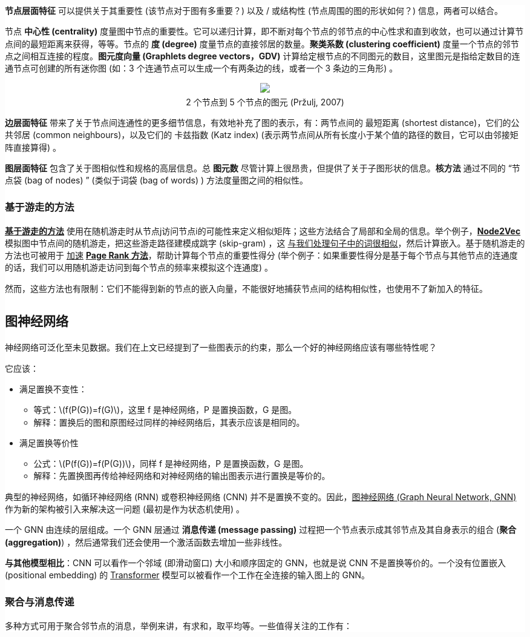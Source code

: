 **节点层面特征** 可以提供关于其重要性 (该节点对于图有多重要？) 以及 / 或结构性 (节点周围的图的形状如何？) 信息，两者可以结合。

节点 **中心性 (centrality)** 度量图中节点的重要性。它可以递归计算，即不断对每个节点的邻节点的中心性求和直到收敛，也可以通过计算节点间的最短距离来获得，等等。节点的 **度 (degree)** 度量节点的直接邻居的数量。**聚类系数 (clustering coefficient)** 度量一个节点的邻节点之间相互连接的程度。**图元度向量 (Graphlets degree vectors，GDV)** 计算给定根节点的不同图元的数目，这里图元是指给定数目的连通节点可创建的所有迷你图 (如：3 个连通节点可以生成一个有两条边的线，或者一个 3 条边的三角形) 。

<div align="center">
<figure class="image table text-center m-0 w-full">
  <img src="https://huggingface.co/datasets/huggingface/documentation-images/resolve/main/blog/125_intro-to-graphml/graphlets.png" width="700" />
  <figcaption>2 个节点到 5 个节点的图元 (Pržulj, 2007)</figcaption>
</figure>
</div>

**边层面特征** 带来了关于节点间连通性的更多细节信息，有效地补充了图的表示，有：两节点间的 最短距离 (shortest distance)，它们的公共邻居 (common neighbours)，以及它们的 卡兹指数 (Katz index) (表示两节点间从所有长度小于某个值的路径的数目，它可以由邻接矩阵直接算得) 。

**图层面特征** 包含了关于图相似性和规格的高层信息。总 **图元数** 尽管计算上很昂贵，但提供了关于子图形状的信息。**核方法** 通过不同的 “节点袋 (bag of nodes) ” (类似于词袋 (bag of words) ) 方法度量图之间的相似性。

### 基于游走的方法

[**基于游走的方法**](https://en.wikipedia.org/wiki/Random_walk) 使用在随机游走时从节点j访问节点i的可能性来定义相似矩阵；这些方法结合了局部和全局的信息。举个例子，[**Node2Vec**](https://snap.stanford.edu/node2vec/)模拟图中节点间的随机游走，把这些游走路径建模成跳字 (skip-gram) ，这 [与我们处理句子中的词很相似](https://arxiv.org/abs/1301.3781)，然后计算嵌入。基于随机游走的方法也可被用于 [加速](https://arxiv.org/abs/1208.3071) [**Page Rank 方法**](http://infolab.stanford.edu/pub/papers/google.pdf)，帮助计算每个节点的重要性得分 (举个例子：如果重要性得分是基于每个节点与其他节点的连通度的话，我们可以用随机游走访问到每个节点的频率来模拟这个连通度) 。

然而，这些方法也有限制：它们不能得到新的节点的嵌入向量，不能很好地捕获节点间的结构相似性，也使用不了新加入的特征。

## 图神经网络

神经网络可泛化至未见数据。我们在上文已经提到了一些图表示的约束，那么一个好的神经网络应该有哪些特性呢？

它应该：

- 满足置换不变性：

  - 等式：\\(f(P(G))=f(G)\\)，这里 f 是神经网络，P 是置换函数，G 是图。
  - 解释：置换后的图和原图经过同样的神经网络后，其表示应该是相同的。

- 满足置换等价性
  - 公式：\\(P(f(G))=f(P(G))\\)，同样 f 是神经网络，P 是置换函数，G 是图。
  - 解释：先置换图再传给神经网络和对神经网络的输出图表示进行置换是等价的。

典型的神经网络，如循环神经网络 (RNN) 或卷积神经网络 (CNN) 并不是置换不变的。因此，[图神经网络 (Graph Neural Network, GNN) ](https://ieeexplore.ieee.org/abstract/document/1517930) 作为新的架构被引入来解决这一问题 (最初是作为状态机使用) 。

一个 GNN 由连续的层组成。一个 GNN 层通过 **消息传递 (message passing)** 过程把一个节点表示成其邻节点及其自身表示的组合 (**聚合 (aggregation)**) ，然后通常我们还会使用一个激活函数去增加一些非线性。

**与其他模型相比**：CNN 可以看作一个邻域 (即滑动窗口) 大小和顺序固定的 GNN，也就是说 CNN 不是置换等价的。一个没有位置嵌入 (positional embedding) 的 [Transformer](https://arxiv.org/abs/1706.03762v3) 模型可以被看作一个工作在全连接的输入图上的 GNN。

### 聚合与消息传递

多种方式可用于聚合邻节点的消息，举例来讲，有求和，取平均等。一些值得关注的工作有：
